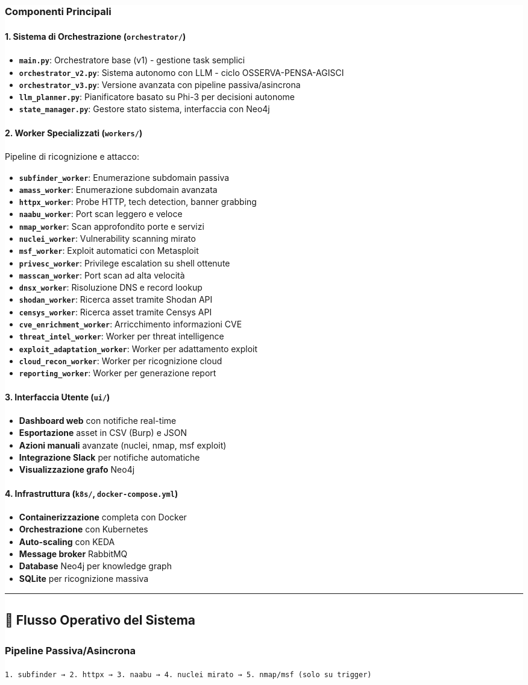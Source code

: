 ### Componenti Principali

#### 1. **Sistema di Orchestrazione** (`orchestrator/`)
- **`main.py`**: Orchestratore base (v1) - gestione task semplici
- **`orchestrator_v2.py`**: Sistema autonomo con LLM - ciclo OSSERVA-PENSA-AGISCI
- **`orchestrator_v3.py`**: Versione avanzata con pipeline passiva/asincrona
- **`llm_planner.py`**: Pianificatore basato su Phi-3 per decisioni autonome
- **`state_manager.py`**: Gestore stato sistema, interfaccia con Neo4j

#### 2. **Worker Specializzati** (`workers/`)
Pipeline di ricognizione e attacco:
- **`subfinder_worker`**: Enumerazione subdomain passiva
- **`amass_worker`**: Enumerazione subdomain avanzata
- **`httpx_worker`**: Probe HTTP, tech detection, banner grabbing
- **`naabu_worker`**: Port scan leggero e veloce
- **`nmap_worker`**: Scan approfondito porte e servizi
- **`nuclei_worker`**: Vulnerability scanning mirato
- **`msf_worker`**: Exploit automatici con Metasploit
- **`privesc_worker`**: Privilege escalation su shell ottenute
- **`masscan_worker`**: Port scan ad alta velocità
- **`dnsx_worker`**: Risoluzione DNS e record lookup
- **`shodan_worker`**: Ricerca asset tramite Shodan API
- **`censys_worker`**: Ricerca asset tramite Censys API
- **`cve_enrichment_worker`**: Arricchimento informazioni CVE
- **`threat_intel_worker`**: Worker per threat intelligence
- **`exploit_adaptation_worker`**: Worker per adattamento exploit
- **`cloud_recon_worker`**: Worker per ricognizione cloud
- **`reporting_worker`**: Worker per generazione report

#### 3. **Interfaccia Utente** (`ui/`)
- **Dashboard web** con notifiche real-time
- **Esportazione** asset in CSV (Burp) e JSON
- **Azioni manuali** avanzate (nuclei, nmap, msf exploit)
- **Integrazione Slack** per notifiche automatiche
- **Visualizzazione grafo** Neo4j

#### 4. **Infrastruttura** (`k8s/`, `docker-compose.yml`)
- **Containerizzazione** completa con Docker
- **Orchestrazione** con Kubernetes
- **Auto-scaling** con KEDA
- **Message broker** RabbitMQ
- **Database** Neo4j per knowledge graph
- **SQLite** per ricognizione massiva

---

## 🔄 Flusso Operativo del Sistema

### Pipeline Passiva/Asincrona
```
1. subfinder → 2. httpx → 3. naabu → 4. nuclei mirato → 5. nmap/msf (solo su trigger)
```

